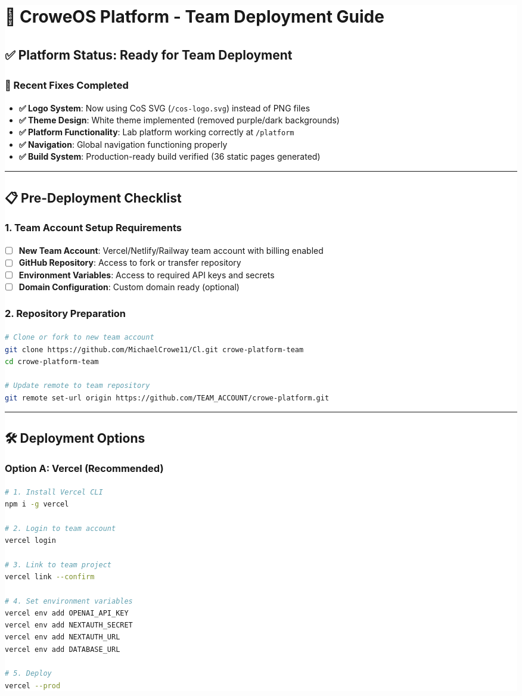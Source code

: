 # 🚀 CroweOS Platform - Team Deployment Guide

## ✅ Platform Status: Ready for Team Deployment

### 🎯 Recent Fixes Completed
- **✅ Logo System**: Now using CoS SVG (`/cos-logo.svg`) instead of PNG files
- **✅ Theme Design**: White theme implemented (removed purple/dark backgrounds)  
- **✅ Platform Functionality**: Lab platform working correctly at `/platform`
- **✅ Navigation**: Global navigation functioning properly
- **✅ Build System**: Production-ready build verified (36 static pages generated)

---

## 📋 Pre-Deployment Checklist

### 1. Team Account Setup Requirements
- [ ] **New Team Account**: Vercel/Netlify/Railway team account with billing enabled
- [ ] **GitHub Repository**: Access to fork or transfer repository
- [ ] **Environment Variables**: Access to required API keys and secrets
- [ ] **Domain Configuration**: Custom domain ready (optional)

### 2. Repository Preparation
```bash
# Clone or fork to new team account
git clone https://github.com/MichaelCrowe11/Cl.git crowe-platform-team
cd crowe-platform-team

# Update remote to team repository
git remote set-url origin https://github.com/TEAM_ACCOUNT/crowe-platform.git
```

---

## 🛠️ Deployment Options

### Option A: Vercel (Recommended)
```bash
# 1. Install Vercel CLI
npm i -g vercel

# 2. Login to team account
vercel login

# 3. Link to team project
vercel link --confirm

# 4. Set environment variables
vercel env add OPENAI_API_KEY
vercel env add NEXTAUTH_SECRET
vercel env add NEXTAUTH_URL
vercel env add DATABASE_URL

# 5. Deploy
vercel --prod
```
